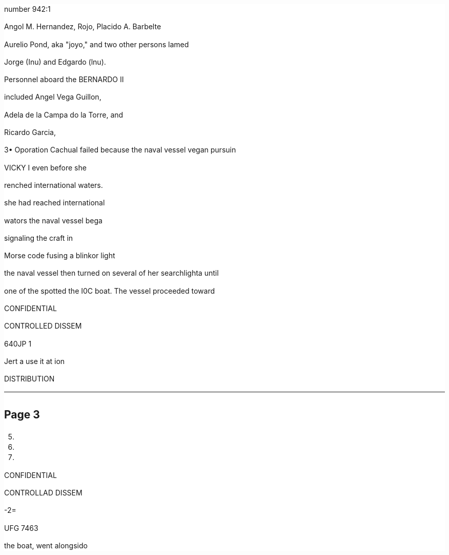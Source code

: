 number 942:1

Angol M. Hernandez, Rojo, Placido A. Barbelte

Aurelio Pond, aka "joyo," and two other persons lamed

Jorge (Inu) and Edgardo (lnu).

Personnel aboard the BERNARDO II

included Angel Vega Guillon,

Adela de la Campa do la Torre, and

Ricardo Garcia,

3• Oporation Cachual failed because the naval vessel vegan pursuin

VICKY I even before she

renched international waters.

she had reached international

wators the naval vessel bega

signaling the craft in

Morse code fusing a blinkor light

the naval vessel then turned on several of her searchlighta until

one of the spotted the I0C boat. The vessel proceeded toward

CONFIDENTIAL

CONTROLLED DISSEM

640JP 1

Jert a use it at ion

DISTRIBUTION

---

## Page 3

5.

6.

7.

CONFIDENTIAL

CONTROLLAD DISSEM

-2=

UFG 7463

the boat, went alongsido
